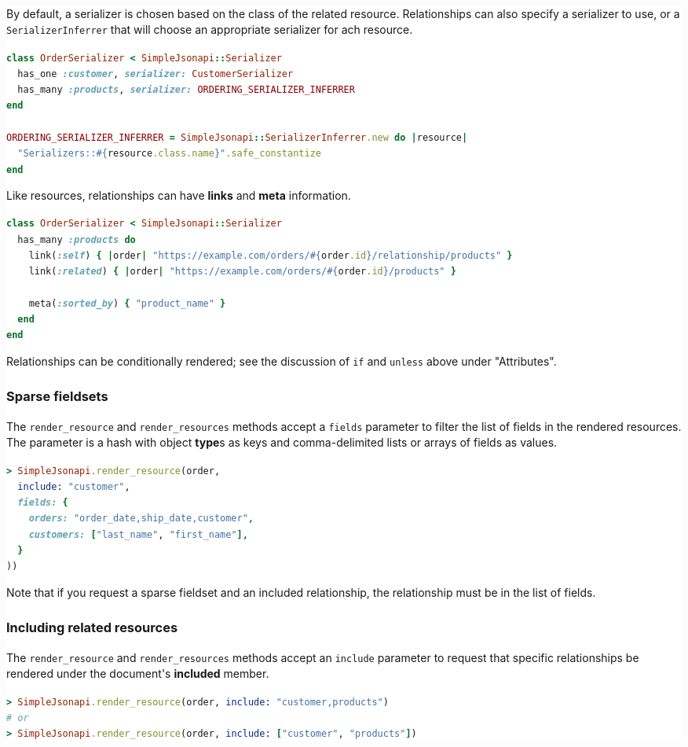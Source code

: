 By default, a serializer is chosen based on the class of the related resource. Relationships can also specify a serializer to use, or a `SerializerInferrer` that will choose an appropriate serializer for ach resource.

```ruby
class OrderSerializer < SimpleJsonapi::Serializer
  has_one :customer, serializer: CustomerSerializer
  has_many :products, serializer: ORDERING_SERIALIZER_INFERRER
end

ORDERING_SERIALIZER_INFERRER = SimpleJsonapi::SerializerInferrer.new do |resource|
  "Serializers::#{resource.class.name}".safe_constantize
end
```

Like resources, relationships can have **links** and **meta** information.

```ruby
class OrderSerializer < SimpleJsonapi::Serializer
  has_many :products do
    link(:self) { |order| "https://example.com/orders/#{order.id}/relationship/products" }
    link(:related) { |order| "https://example.com/orders/#{order.id}/products" }

    meta(:sorted_by) { "product_name" }
  end
end
```

Relationships can be conditionally rendered; see the discussion of `if` and `unless` above under "Attributes".

### Sparse fieldsets

The `render_resource` and `render_resources` methods accept a `fields` parameter to filter the list of fields in the rendered resources. The parameter is a hash with object **type**s as keys and comma-delimited lists or arrays of fields as values.

```ruby
> SimpleJsonapi.render_resource(order,
  include: "customer",
  fields: {
    orders: "order_date,ship_date,customer",
    customers: ["last_name", "first_name"],
  }
))
```

Note that if you request a sparse fieldset and an included relationship, the relationship must be in the list of fields.

### Including related resources

The `render_resource` and `render_resources` methods accept an `include` parameter to request that specific relationships be rendered under the document's **included** member.

```ruby
> SimpleJsonapi.render_resource(order, include: "customer,products")
# or
> SimpleJsonapi.render_resource(order, include: ["customer", "products"])
```
